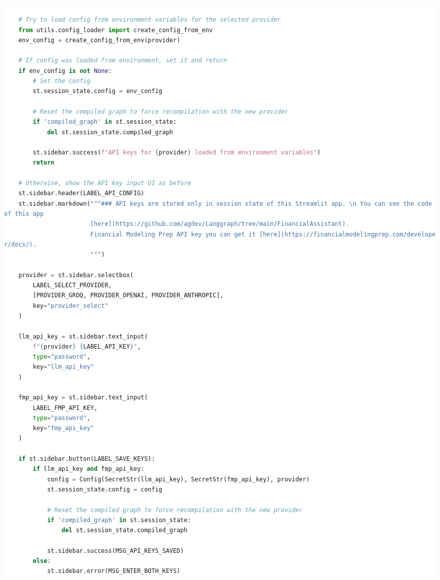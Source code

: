 ```python

    # Try to load config from environment variables for the selected provider
    from utils.config_loader import create_config_from_env
    env_config = create_config_from_env(provider)

    # If config was loaded from environment, set it and return
    if env_config is not None:
        # Set the config
        st.session_state.config = env_config

        # Reset the compiled graph to force recompilation with the new provider
        if 'compiled_graph' in st.session_state:
            del st.session_state.compiled_graph

        st.sidebar.success(f"API keys for {provider} loaded from environment variables")
        return

    # Otherwise, show the API key input UI as before
    st.sidebar.header(LABEL_API_CONFIG)
    st.sidebar.markdown("""### API keys are stored only in session state of this Streamlit app. \n You can see the code of this app
                        [here](https://github.com/agdev/Langgraph/tree/main/FinancialAssistant).
                        Financial Modeling Prep API key you can get it [here](https://financialmodelingprep.com/developer/docs/).
                        """)

    provider = st.sidebar.selectbox(
        LABEL_SELECT_PROVIDER,
        [PROVIDER_GROQ, PROVIDER_OPENAI, PROVIDER_ANTHROPIC],
        key="provider_select"
    )

    llm_api_key = st.sidebar.text_input(
        f"{provider} {LABEL_API_KEY}",
        type="password",
        key="llm_api_key"
    )

    fmp_api_key = st.sidebar.text_input(
        LABEL_FMP_API_KEY,
        type="password",
        key="fmp_api_key"
    )

    if st.sidebar.button(LABEL_SAVE_KEYS):
        if llm_api_key and fmp_api_key:
            config = Config(SecretStr(llm_api_key), SecretStr(fmp_api_key), provider)
            st.session_state.config = config

            # Reset the compiled graph to force recompilation with the new provider
            if 'compiled_graph' in st.session_state:
                del st.session_state.compiled_graph

            st.sidebar.success(MSG_API_KEYS_SAVED)
        else:
            st.sidebar.error(MSG_ENTER_BOTH_KEYS)
```
